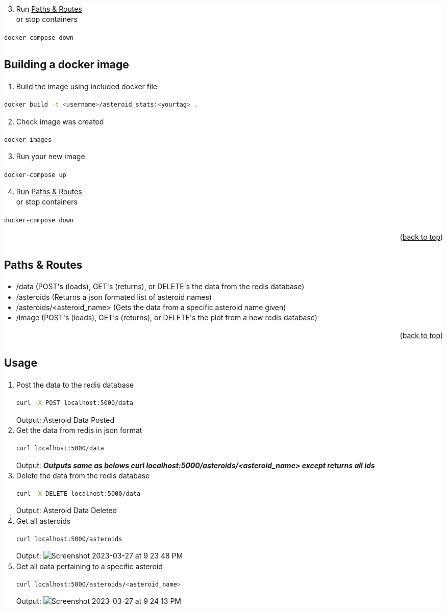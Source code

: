 3. Run <a href="#Paths & Routes">Paths & Routes</a></li> or stop containers
  ```sh
  docker-compose down
  ```
    
## Building a docker image
1. Build the image using included docker file
```sh  
docker build -t <username>/asteroid_stats:<yourtag> .
```
2. Check image was created
```sh  
docker images
```
3. Run your new image
```sh  
docker-compose up
```
4. Run <a href="#Paths & Routes">Paths & Routes</a></li> or stop containers
  ```sh
  docker-compose down
  ```

<p align="right">(<a href="#readme-top">back to top</a>)</p>



## Paths & Routes

- /data (POST's (loads), GET's (returns), or DELETE's the data from the redis database)
- /asteroids (Returns a json formated list of asteroid names)
- /asteroids/<asteroid_name> (Gets the data from a specific asteroid name given)
- /image (POST's (loads), GET's (returns), or DELETE's the plot from a new redis database)

<p align="right">(<a href="#readme-top">back to top</a>)</p>
 


## Usage
1. Post the data to the redis database
    ```sh
    curl -X POST localhost:5000/data
    ```
      Output: Asteroid Data Posted
2. Get the data from redis in json format
    ```sh
    curl localhost:5000/data
    ```
      Output: ***Outputs same as belows curl localhost:5000/asteroids/<asteroid_name> except returns all ids***
3. Delete the data from the redis database
    ```sh
    curl -X DELETE localhost:5000/data
    ```
      Output: Asteroid Data Deleted
4. Get all asteroids
    ```sh
    curl localhost:5000/asteroids
    ```
      Output: <img width="500" alt="Screenshot 2023-03-27 at 9 23 48 PM" src="https://user-images.githubusercontent.com/70235944/228111676-a901004f-2ee2-4f89-a981-d294d412620f.png">
5. Get all data pertaining to a specific asteroid
    ```sh
    curl localhost:5000/asteroids/<asteroid_name>
    ```
      Output: <img width="500" alt="Screenshot 2023-03-27 at 9 24 13 PM" src="https://user-images.githubusercontent.com/70235944/228111861-7970c198-8c78-4428-bf78-5dfb36abbcc7.png">
